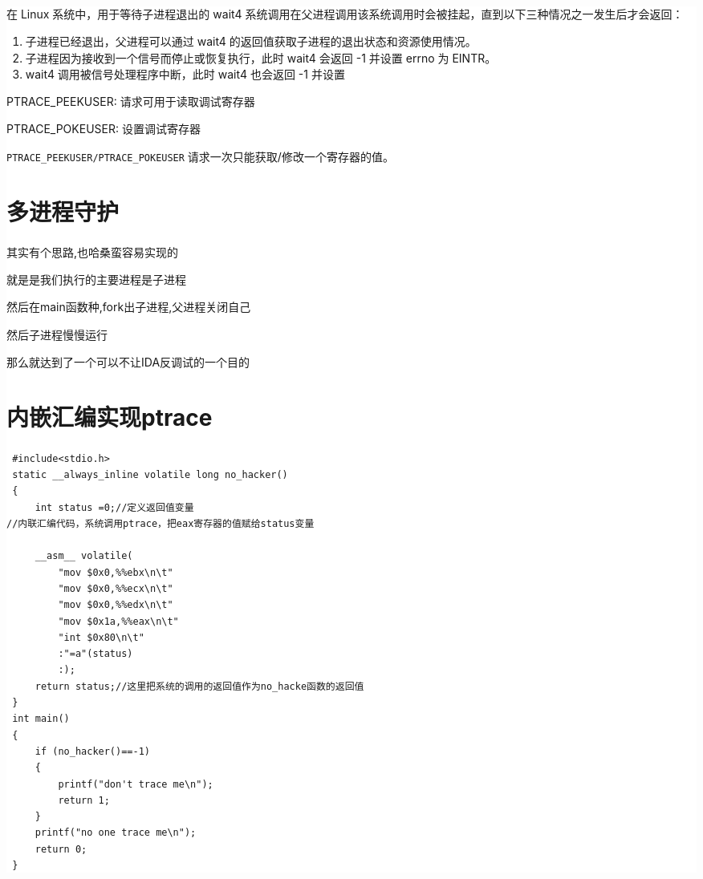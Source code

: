在 Linux 系统中，用于等待子进程退出的 wait4 系统调用在父进程调用该系统调用时会被挂起，直到以下三种情况之一发生后才会返回：

1. 子进程已经退出，父进程可以通过 wait4 的返回值获取子进程的退出状态和资源使用情况。
2. 子进程因为接收到一个信号而停止或恢复执行，此时 wait4 会返回 -1 并设置 errno 为 EINTR。
3. wait4 调用被信号处理程序中断，此时 wait4 也会返回 -1 并设置

PTRACE_PEEKUSER: 请求可用于读取调试寄存器

PTRACE_POKEUSER: 设置调试寄存器

`PTRACE_PEEKUSER/PTRACE_POKEUSER` 请求一次只能获取/修改一个寄存器的值。

# 多进程守护

其实有个思路,也哈桑蛮容易实现的

就是是我们执行的主要进程是子进程

然后在main函数种,fork出子进程,父进程关闭自己

然后子进程慢慢运行

那么就达到了一个可以不让IDA反调试的一个目的

# 内嵌汇编实现ptrace

```
 #include<stdio.h>
 static __always_inline volatile long no_hacker()
 {
     int status =0;//定义返回值变量
//内联汇编代码，系统调用ptrace，把eax寄存器的值赋给status变量
 
     __asm__ volatile(
         "mov $0x0,%%ebx\n\t"
         "mov $0x0,%%ecx\n\t"
         "mov $0x0,%%edx\n\t"
         "mov $0x1a,%%eax\n\t"
         "int $0x80\n\t"
         :"=a"(status)
         :);
     return status;//这里把系统的调用的返回值作为no_hacke函数的返回值
 }
 int main()
 {
     if (no_hacker()==-1)
     {
         printf("don't trace me\n");
         return 1;
     }
     printf("no one trace me\n");
     return 0;
 }
```
